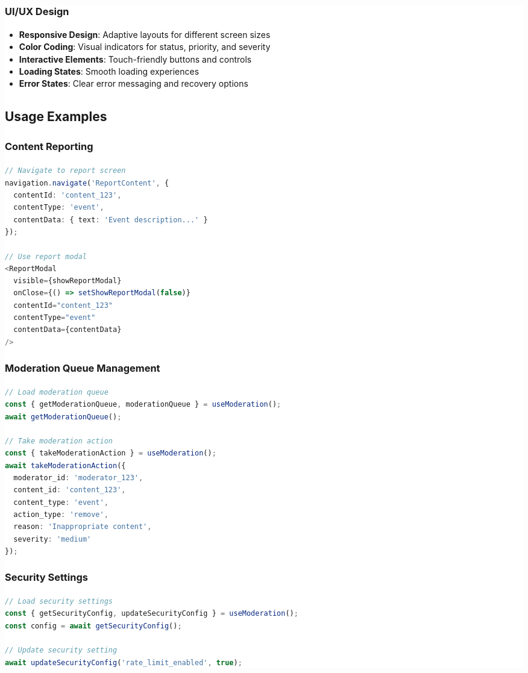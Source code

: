 ### **UI/UX Design**
- **Responsive Design**: Adaptive layouts for different screen sizes
- **Color Coding**: Visual indicators for status, priority, and severity
- **Interactive Elements**: Touch-friendly buttons and controls
- **Loading States**: Smooth loading experiences
- **Error States**: Clear error messaging and recovery options

## Usage Examples

### **Content Reporting**
```typescript
// Navigate to report screen
navigation.navigate('ReportContent', {
  contentId: 'content_123',
  contentType: 'event',
  contentData: { text: 'Event description...' }
});

// Use report modal
<ReportModal
  visible={showReportModal}
  onClose={() => setShowReportModal(false)}
  contentId="content_123"
  contentType="event"
  contentData={contentData}
/>
```

### **Moderation Queue Management**
```typescript
// Load moderation queue
const { getModerationQueue, moderationQueue } = useModeration();
await getModerationQueue();

// Take moderation action
const { takeModerationAction } = useModeration();
await takeModerationAction({
  moderator_id: 'moderator_123',
  content_id: 'content_123',
  content_type: 'event',
  action_type: 'remove',
  reason: 'Inappropriate content',
  severity: 'medium'
});
```

### **Security Settings**
```typescript
// Load security settings
const { getSecurityConfig, updateSecurityConfig } = useModeration();
const config = await getSecurityConfig();

// Update security setting
await updateSecurityConfig('rate_limit_enabled', true);
```
